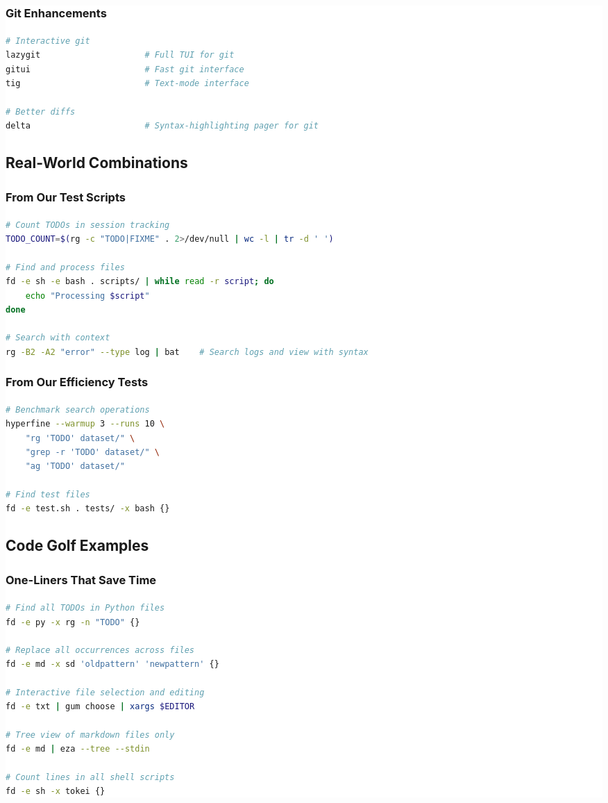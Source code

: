 ### Git Enhancements

```bash
# Interactive git
lazygit                     # Full TUI for git
gitui                       # Fast git interface
tig                         # Text-mode interface

# Better diffs
delta                       # Syntax-highlighting pager for git
```

## Real-World Combinations

### From Our Test Scripts

```bash
# Count TODOs in session tracking
TODO_COUNT=$(rg -c "TODO|FIXME" . 2>/dev/null | wc -l | tr -d ' ')

# Find and process files
fd -e sh -e bash . scripts/ | while read -r script; do
    echo "Processing $script"
done

# Search with context
rg -B2 -A2 "error" --type log | bat    # Search logs and view with syntax
```

### From Our Efficiency Tests

```bash
# Benchmark search operations
hyperfine --warmup 3 --runs 10 \
    "rg 'TODO' dataset/" \
    "grep -r 'TODO' dataset/" \
    "ag 'TODO' dataset/"

# Find test files
fd -e test.sh . tests/ -x bash {}
```

## Code Golf Examples

### One-Liners That Save Time

```bash
# Find all TODOs in Python files
fd -e py -x rg -n "TODO" {}

# Replace all occurrences across files
fd -e md -x sd 'oldpattern' 'newpattern' {}

# Interactive file selection and editing
fd -e txt | gum choose | xargs $EDITOR

# Tree view of markdown files only
fd -e md | eza --tree --stdin

# Count lines in all shell scripts
fd -e sh -x tokei {}
```
